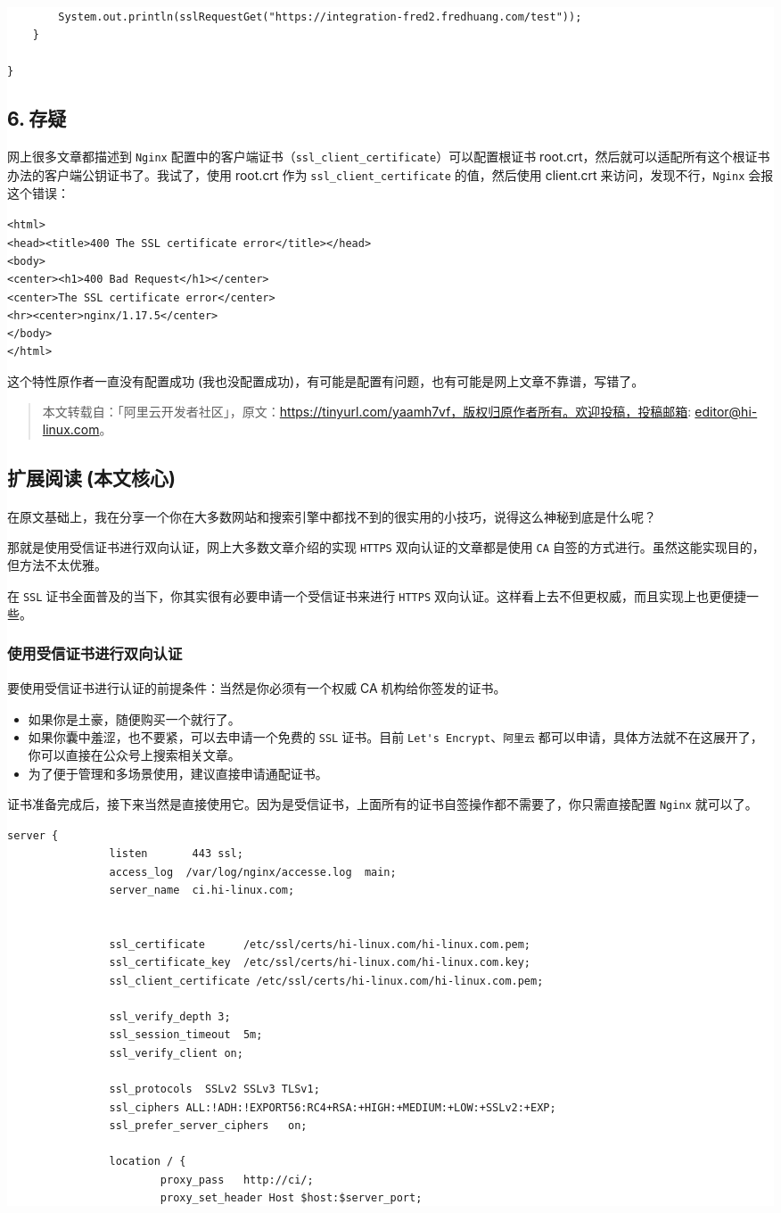 ```
        System.out.println(sslRequestGet("https://integration-fred2.fredhuang.com/test"));
    }

}
```

## 6. 存疑

网上很多文章都描述到 `Nginx` 配置中的客户端证书（`ssl_client_certificate`）可以配置根证书 root.crt，然后就可以适配所有这个根证书办法的客户端公钥证书了。我试了，使用 root.crt 作为 `ssl_client_certificate` 的值，然后使用 client.crt 来访问，发现不行，`Nginx` 会报这个错误：

```
<html>
<head><title>400 The SSL certificate error</title></head>
<body>
<center><h1>400 Bad Request</h1></center>
<center>The SSL certificate error</center>
<hr><center>nginx/1.17.5</center>
</body>
</html>
```

这个特性原作者一直没有配置成功 (我也没配置成功)，有可能是配置有问题，也有可能是网上文章不靠谱，写错了。

> 本文转载自：「阿里云开发者社区」，原文：https://tinyurl.com/yaamh7vf，版权归原作者所有。欢迎投稿，投稿邮箱: [editor@hi-linux.com](mailto:editor@hi-linux.com)。

## 扩展阅读 (本文核心)

在原文基础上，我在分享一个你在大多数网站和搜索引擎中都找不到的很实用的小技巧，说得这么神秘到底是什么呢？

那就是使用受信证书进行双向认证，网上大多数文章介绍的实现 `HTTPS` 双向认证的文章都是使用 `CA` 自签的方式进行。虽然这能实现目的，但方法不太优雅。

在 `SSL` 证书全面普及的当下，你其实很有必要申请一个受信证书来进行 `HTTPS` 双向认证。这样看上去不但更权威，而且实现上也更便捷一些。

### 使用受信证书进行双向认证

要使用受信证书进行认证的前提条件：当然是你必须有一个权威 CA 机构给你签发的证书。

- 如果你是土豪，随便购买一个就行了。
- 如果你囊中羞涩，也不要紧，可以去申请一个免费的 `SSL` 证书。目前 `Let's Encrypt`、`阿里云` 都可以申请，具体方法就不在这展开了，你可以直接在公众号上搜索相关文章。
- 为了便于管理和多场景使用，建议直接申请通配证书。

证书准备完成后，接下来当然是直接使用它。因为是受信证书，上面所有的证书自签操作都不需要了，你只需直接配置 `Nginx` 就可以了。

```
server {
                listen       443 ssl;
                access_log  /var/log/nginx/accesse.log  main;
                server_name  ci.hi-linux.com;

                
                ssl_certificate      /etc/ssl/certs/hi-linux.com/hi-linux.com.pem;
                ssl_certificate_key  /etc/ssl/certs/hi-linux.com/hi-linux.com.key;
                ssl_client_certificate /etc/ssl/certs/hi-linux.com/hi-linux.com.pem;

                ssl_verify_depth 3;
                ssl_session_timeout  5m;
                ssl_verify_client on;

                ssl_protocols  SSLv2 SSLv3 TLSv1;
                ssl_ciphers ALL:!ADH:!EXPORT56:RC4+RSA:+HIGH:+MEDIUM:+LOW:+SSLv2:+EXP;
                ssl_prefer_server_ciphers   on;

                location / {
                        proxy_pass   http://ci/;
                        proxy_set_header Host $host:$server_port;
```